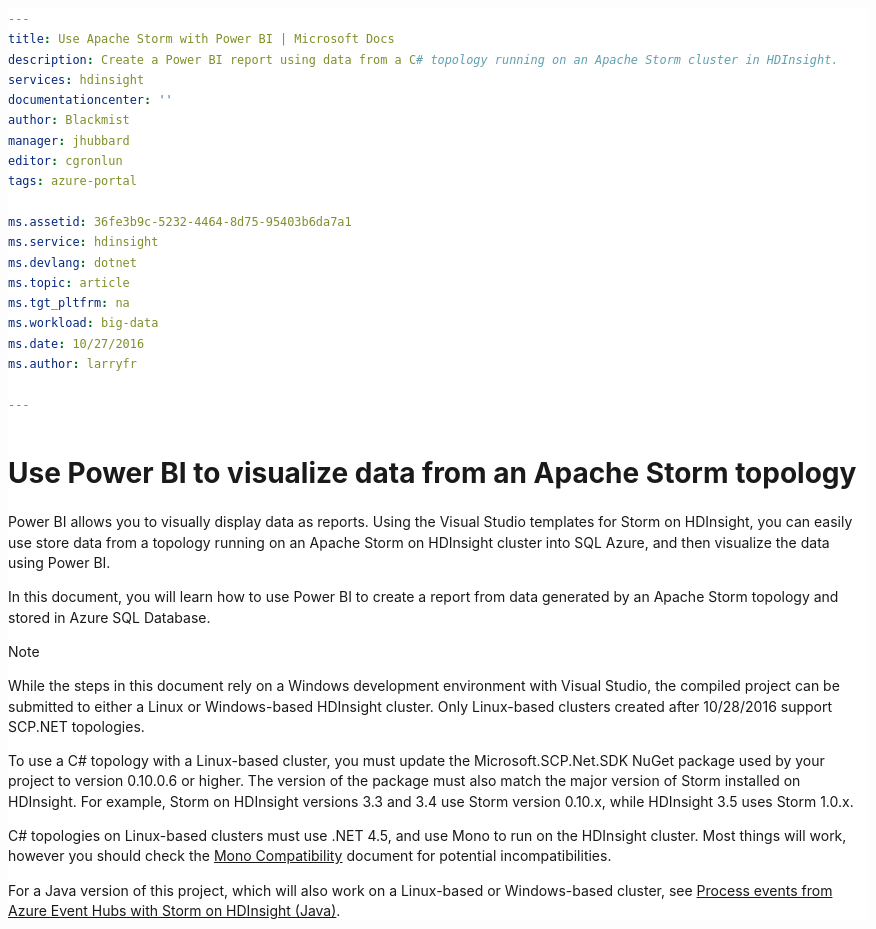 ```yaml
---
title: Use Apache Storm with Power BI | Microsoft Docs
description: Create a Power BI report using data from a C# topology running on an Apache Storm cluster in HDInsight.
services: hdinsight
documentationcenter: ''
author: Blackmist
manager: jhubbard
editor: cgronlun
tags: azure-portal

ms.assetid: 36fe3b9c-5232-4464-8d75-95403b6da7a1
ms.service: hdinsight
ms.devlang: dotnet
ms.topic: article
ms.tgt_pltfrm: na
ms.workload: big-data
ms.date: 10/27/2016
ms.author: larryfr

---
```

# Use Power BI to visualize data from an Apache Storm topology
Power BI allows you to visually display data as reports. Using the Visual Studio templates for Storm on HDInsight, you can easily use store data from a topology running on an Apache Storm on HDInsight cluster into SQL Azure, and then visualize the data using Power BI.

In this document, you will learn how to use Power BI to create a report from data generated by an Apache Storm topology and stored in Azure SQL Database.

> [!NOTE]
> While the steps in this document rely on a Windows development environment with Visual Studio, the compiled project can be submitted to either a Linux or Windows-based HDInsight cluster. Only Linux-based clusters created after 10/28/2016 support SCP.NET topologies.
> 
> To use a C# topology with a Linux-based cluster, you must update the Microsoft.SCP.Net.SDK NuGet package used by your project to version 0.10.0.6 or higher. The version of the package must also match the major version of Storm installed on HDInsight. For example, Storm on HDInsight versions 3.3 and 3.4 use Storm version 0.10.x, while HDInsight 3.5 uses Storm 1.0.x.
> 
> C# topologies on Linux-based clusters must use .NET 4.5, and use Mono to run on the HDInsight cluster. Most things will work, however you should check the [Mono Compatibility](http://www.mono-project.com/docs/about-mono/compatibility/) document for potential incompatibilities.
> 
> For a Java version of this project, which will also work on a Linux-based or Windows-based cluster, see [Process events from Azure Event Hubs with Storm on HDInsight (Java)](hdinsight-storm-develop-java-event-hub-topology.md).

